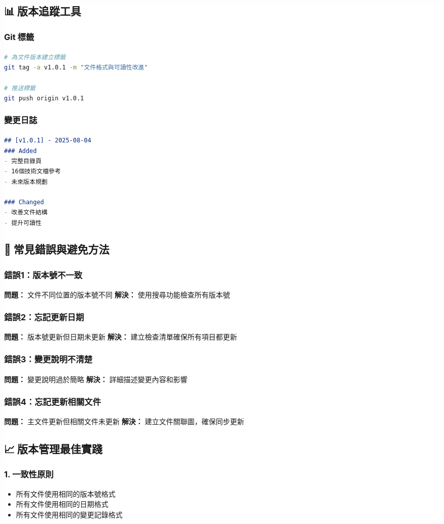 ## 📊 版本追蹤工具

### Git 標籤
```bash
# 為文件版本建立標籤
git tag -a v1.0.1 -m "文件格式與可讀性改進"

# 推送標籤
git push origin v1.0.1
```

### 變更日誌
```markdown
## [v1.0.1] - 2025-08-04
### Added
- 完整目錄頁
- 16個技術文檔參考
- 未來版本規劃

### Changed
- 改善文件結構
- 提升可讀性
```

## 🚨 常見錯誤與避免方法

### 錯誤1：版本號不一致
**問題：** 文件不同位置的版本號不同
**解決：** 使用搜尋功能檢查所有版本號

### 錯誤2：忘記更新日期
**問題：** 版本號更新但日期未更新
**解決：** 建立檢查清單確保所有項目都更新

### 錯誤3：變更說明不清楚
**問題：** 變更說明過於簡略
**解決：** 詳細描述變更內容和影響

### 錯誤4：忘記更新相關文件
**問題：** 主文件更新但相關文件未更新
**解決：** 建立文件關聯圖，確保同步更新

## 📈 版本管理最佳實踐

### 1. 一致性原則
- 所有文件使用相同的版本號格式
- 所有文件使用相同的日期格式
- 所有文件使用相同的變更記錄格式
